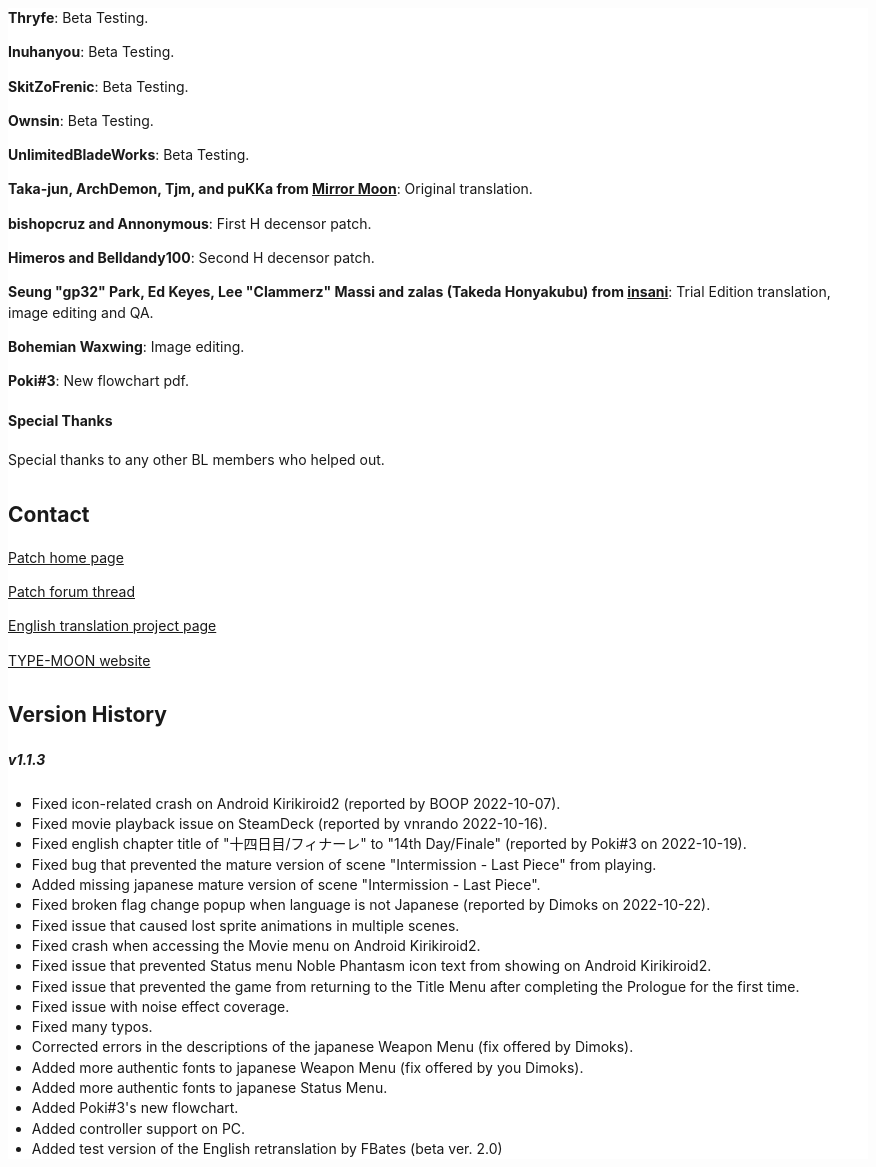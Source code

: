 **Thryfe**: Beta Testing.

**Inuhanyou**: Beta Testing.

**SkitZoFrenic**: Beta Testing.

**Ownsin**: Beta Testing.

**UnlimitedBladeWorks**: Beta Testing.

**Taka-jun, ArchDemon, Tjm, and puKKa from [Mirror Moon]**: Original translation.

**bishopcruz and Annonymous**: First H decensor patch.

**Himeros and Belldandy100**: Second H decensor patch.

**Seung "gp32" Park, Ed Keyes, Lee "Clammerz" Massi and zalas (Takeda Honyakubu) from [insani]**: Trial Edition translation, image editing and QA.

**Bohemian Waxwing**: Image editing.

**Poki#3**: New flowchart pdf.

#### Special Thanks

Special thanks to any other BL members who helped out.

Contact
-------

[Patch home page](https://ultimate-moon.github.io/fate/)

[Patch forum thread](https://ultimate-moon.github.io/fate/support/)

[English translation project page](http://mirrormoon.org/projects/complete/fatestay-night/)

[TYPE-MOON website](https://www.typemoon.com/)

Version History
---------------

##### v1.1.3
* Fixed icon-related crash on Android Kirikiroid2 (reported by BOOP 2022-10-07).
* Fixed movie playback issue on SteamDeck (reported by vnrando 2022-10-16).
* Fixed english chapter title of "十四日目/フィナーレ" to "14th Day/Finale" (reported by Poki#3 on 2022-10-19).
* Fixed bug that prevented the mature version of scene "Intermission - Last Piece" from playing.
* Added missing japanese mature version of scene "Intermission - Last Piece".
* Fixed broken flag change popup when language is not Japanese (reported by Dimoks on 2022-10-22).
* Fixed issue that caused lost sprite animations in multiple scenes.
* Fixed crash when accessing the Movie menu on Android Kirikiroid2.
* Fixed issue that prevented Status menu Noble Phantasm icon text from showing on Android Kirikiroid2.
* Fixed issue that prevented the game from returning to the Title Menu after completing the Prologue for the first time.
* Fixed issue with noise effect coverage.
* Fixed many typos.
* Corrected errors in the descriptions of the japanese Weapon Menu (fix offered by Dimoks).
* Added more authentic fonts to japanese Weapon Menu (fix offered by you Dimoks).
* Added more authentic fonts to japanese Status Menu.
* Added Poki#3's new flowchart.
* Added controller support on PC.
* Added test version of the English retranslation by FBates (beta ver. 2.0)


[Ultimate Moon]: https://ultimate-moon.github.io/
[Hollow Moon]: https://hollow-moon.github.io/
[Mirror Moon]: http://mirrormoon.org/
[insani]: http://insani.org/fate.html
[Data Execution Prevention]: https://web.archive.org/web/20140911011045/http://support.microsoft.com/kb/875352/en-us
[Locale Emulator]: https://pooi.moe/Locale-Emulator/
[Kirikiroid2]: https://github.com/zeas2/Kirikiroid2
